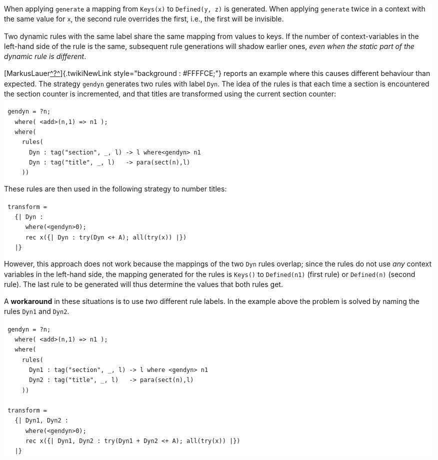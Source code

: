 When applying `generate` a mapping from `Keys(x)` to `Defined(y, z)` is
generated. When applying `generate` twice in a context with the same
value for `x`, the second rule overrides the first, i.e., the first will
be invisible.

Two dynamic rules with the same label share the same mapping from values
to keys. If the number of context-variables in the left-hand side of the
rule is the same, subsequent rule generations will shadow earlier ones,
*even when the static part of the dynamic rule is different*.

[MarkusLauer[^?^](http://www.program-transformation.org/edit/Main/MarkusLauer?topicparent=Stratego.DynamicRuleSemantics)]{.twikiNewLink
style="background : #FFFFCE;"} reports an example where this causes
different behaviour than expected. The strategy `gendyn` generates two
rules with label `Dyn`. The idea of the rules is that each time a
section is encountered the section counter is incremented, and that
titles are transformed using the current section counter:

     gendyn = ?n; 
       where( <add>(n,1) => n1 );
       where( 
         rules(
           Dyn : tag("section", _, l) -> l where<gendyn> n1
           Dyn : tag("title", _, l)   -> para(sect(n),l)
         ))

These rules are then used in the following strategy to number titles:

     transform = 
       {| Dyn : 
          where(<gendyn>0);
          rec x({| Dyn : try(Dyn <+ A); all(try(x)) |})
       |}

However, this approach does not work because the mappings of the two
`Dyn` rules overlap; since the rules do not use *any* context variables
in the left-hand side, the mapping generated for the rules is `Keys()`
to `Defined(n1)` (first rule) or `Defined(n)` (second rule). The last
rule to be generated will thus determine the values that both rules get.

A **workaround** in these situations is to use *two* different rule
labels. In the example above the problem is solved by naming the rules
`Dyn1` and `Dyn2`.

     gendyn = ?n; 
       where( <add>(n,1) => n1 );
       where( 
         rules(
           Dyn1 : tag("section", _, l) -> l where <gendyn> n1
           Dyn2 : tag("title", _, l)   -> para(sect(n),l)
         ))

     transform = 
       {| Dyn1, Dyn2 : 
          where(<gendyn>0);
          rec x({| Dyn1, Dyn2 : try(Dyn1 + Dyn2 <+ A); all(try(x)) |})
       |}
